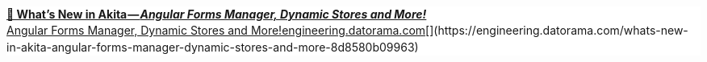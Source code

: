 [**🚀 What’s New in Akita — _Angular Forms Manager, Dynamic Stores and More!_**  
Angular Forms Manager, Dynamic Stores and More!engineering.datorama.com](https://engineering.datorama.com/whats-new-in-akita-angular-forms-manager-dynamic-stores-and-more-8d8580b09963 "https://engineering.datorama.com/whats-new-in-akita-angular-forms-manager-dynamic-stores-and-more-8d8580b09963")[](https://engineering.datorama.com/whats-new-in-akita-angular-forms-manager-dynamic-stores-and-more-8d8580b09963)
